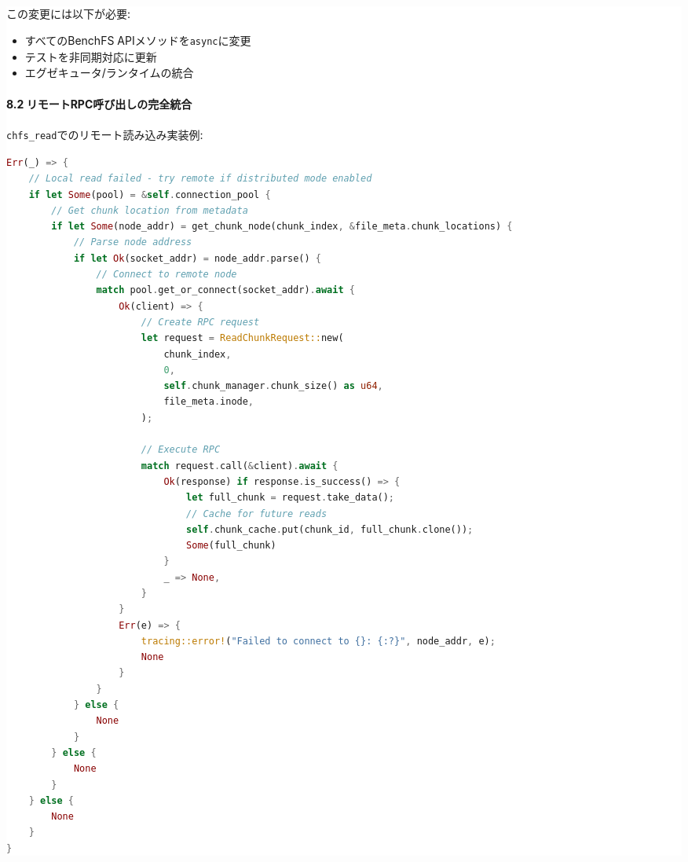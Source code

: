 この変更には以下が必要:
- すべてのBenchFS APIメソッドを`async`に変更
- テストを非同期対応に更新
- エグゼキュータ/ランタイムの統合

#### 8.2 リモートRPC呼び出しの完全統合

`chfs_read`でのリモート読み込み実装例:

```rust
Err(_) => {
    // Local read failed - try remote if distributed mode enabled
    if let Some(pool) = &self.connection_pool {
        // Get chunk location from metadata
        if let Some(node_addr) = get_chunk_node(chunk_index, &file_meta.chunk_locations) {
            // Parse node address
            if let Ok(socket_addr) = node_addr.parse() {
                // Connect to remote node
                match pool.get_or_connect(socket_addr).await {
                    Ok(client) => {
                        // Create RPC request
                        let request = ReadChunkRequest::new(
                            chunk_index,
                            0,
                            self.chunk_manager.chunk_size() as u64,
                            file_meta.inode,
                        );

                        // Execute RPC
                        match request.call(&client).await {
                            Ok(response) if response.is_success() => {
                                let full_chunk = request.take_data();
                                // Cache for future reads
                                self.chunk_cache.put(chunk_id, full_chunk.clone());
                                Some(full_chunk)
                            }
                            _ => None,
                        }
                    }
                    Err(e) => {
                        tracing::error!("Failed to connect to {}: {:?}", node_addr, e);
                        None
                    }
                }
            } else {
                None
            }
        } else {
            None
        }
    } else {
        None
    }
}
```
